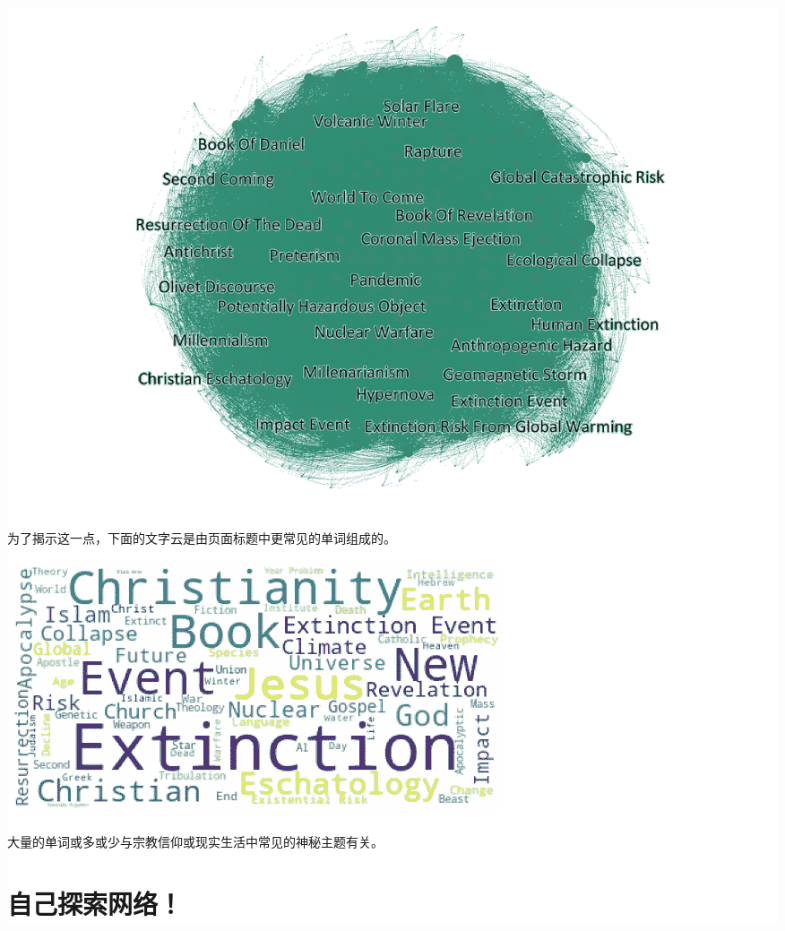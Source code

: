 ![](img/c7f1bbdef84f1a2b8c1e9a1916f51c8a.png)

为了揭示这一点，下面的文字云是由页面标题中更常见的单词组成的。

![](img/1bb7aaebff5d883c09d2c6200e6964d9.png)

大量的单词或多或少与宗教信仰或现实生活中常见的神秘主题有关。

# 自己探索网络！
